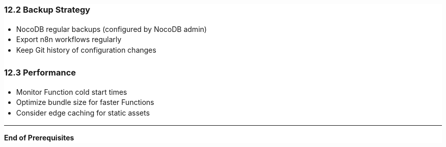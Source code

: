 ### 12.2 Backup Strategy
- NocoDB regular backups (configured by NocoDB admin)
- Export n8n workflows regularly
- Keep Git history of configuration changes

### 12.3 Performance
- Monitor Function cold start times
- Optimize bundle size for faster Functions
- Consider edge caching for static assets

---

**End of Prerequisites**
